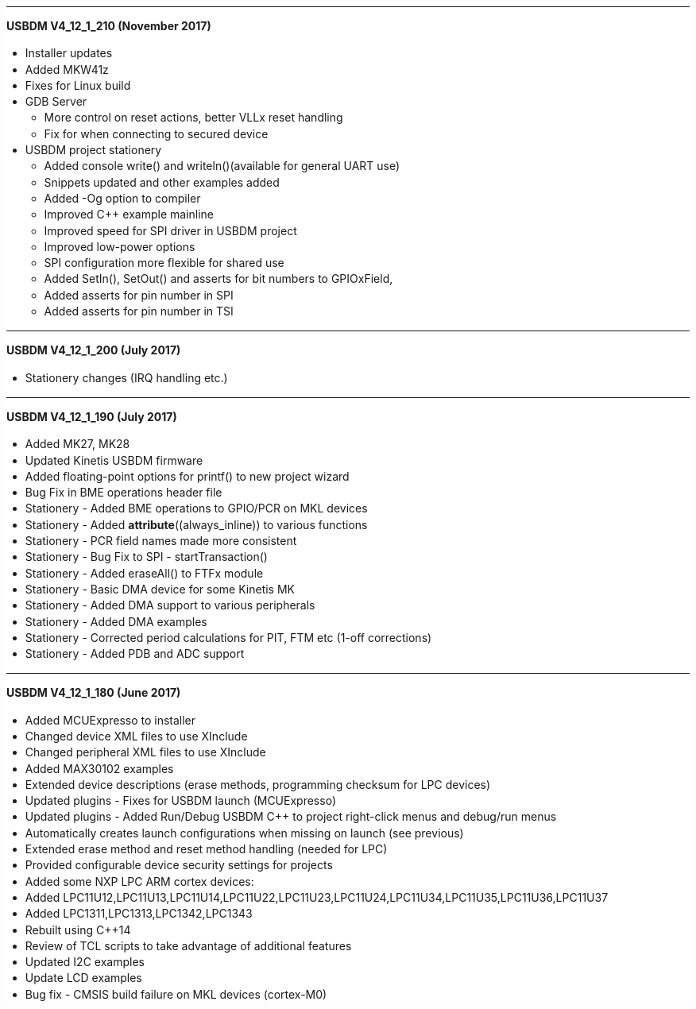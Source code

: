 *******  
**USBDM V4_12_1_210 (November 2017)**  

- Installer updates
- Added MKW41z
- Fixes for Linux build
- GDB Server
   - More control on reset actions, better VLLx reset handling
   - Fix for when connecting to secured device
- USBDM project stationery
   - Added console write() and writeln()(available for general UART use)
   - Snippets updated and other examples added
   - Added -Og option to compiler
   - Improved C++ example mainline
   - Improved speed for SPI driver in USBDM project
   - Improved low-power options
   - SPI configuration more flexible for shared use
   - Added SetIn(), SetOut() and asserts for bit numbers to GPIOxField,
   - Added asserts for pin number in SPI
   - Added asserts for pin number in TSI
   

*******  
**USBDM V4_12_1_200 (July 2017)**  

- Stationery changes (IRQ handling etc.)

*******  
**USBDM V4_12_1_190 (July 2017)**  

- Added MK27, MK28
- Updated Kinetis USBDM firmware
- Added floating-point options for printf() to new project wizard
- Bug Fix in BME operations header file
- Stationery - Added BME operations to GPIO/PCR on MKL devices
- Stationery - Added __attribute__((always_inline)) to various functions
- Stationery - PCR field names made more consistent 
- Stationery - Bug Fix to SPI - startTransaction()
- Stationery - Added eraseAll() to FTFx module
- Stationery - Basic DMA device for some Kinetis MK 
- Stationery - Added DMA support to various peripherals
- Stationery - Added DMA examples
- Stationery - Corrected period calculations for PIT, FTM etc (1-off corrections)
- Stationery - Added PDB and ADC support 

*******  
**USBDM V4_12_1_180 (June 2017)**  

- Added MCUExpresso to installer
- Changed device XML files to use XInclude 
- Changed peripheral XML files to use XInclude
- Added MAX30102 examples
- Extended device descriptions (erase methods, programming checksum for LPC devices)
- Updated plugins - Fixes for USBDM launch (MCUExpresso)
- Updated plugins - Added Run/Debug USBDM C++ to project right-click menus and debug/run menus
- Automatically creates launch configurations when missing on launch (see previous)  
- Extended erase method and reset method handling (needed for LPC)
- Provided configurable device security settings for projects
- Added some NXP LPC ARM cortex devices:
- Added LPC11U12,LPC11U13,LPC11U14,LPC11U22,LPC11U23,LPC11U24,LPC11U34,LPC11U35,LPC11U36,LPC11U37
- Added LPC1311,LPC1313,LPC1342,LPC1343
- Rebuilt using C++14
- Review of TCL scripts to take advantage of additional features
- Updated I2C examples
- Update LCD examples
- Bug fix - CMSIS build failure on MKL devices (cortex-M0)